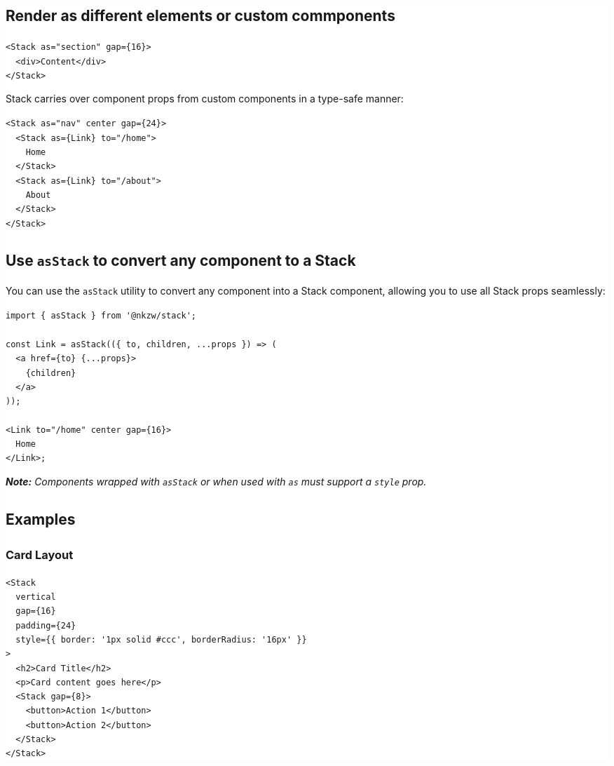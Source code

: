 ## Render as different elements or custom commponents

```tsx
<Stack as="section" gap={16}>
  <div>Content</div>
</Stack>
```

Stack carries over component props from custom components in a type-safe manner:

```tsx
<Stack as="nav" center gap={24}>
  <Stack as={Link} to="/home">
    Home
  </Stack>
  <Stack as={Link} to="/about">
    About
  </Stack>
</Stack>
```

## Use `asStack` to convert any component to a Stack

You can use the `asStack` utility to convert any component into a Stack component, allowing you to use all Stack props seamlessly:

```tsx
import { asStack } from '@nkzw/stack';

const Link = asStack(({ to, children, ...props }) => (
  <a href={to} {...props}>
    {children}
  </a>
));

<Link to="/home" center gap={16}>
  Home
</Link>;
```

_**Note:** Components wrapped with `asStack` or when used with `as` must support a `style` prop._

## Examples

### Card Layout

```tsx
<Stack
  vertical
  gap={16}
  padding={24}
  style={{ border: '1px solid #ccc', borderRadius: '16px' }}
>
  <h2>Card Title</h2>
  <p>Card content goes here</p>
  <Stack gap={8}>
    <button>Action 1</button>
    <button>Action 2</button>
  </Stack>
</Stack>
```
